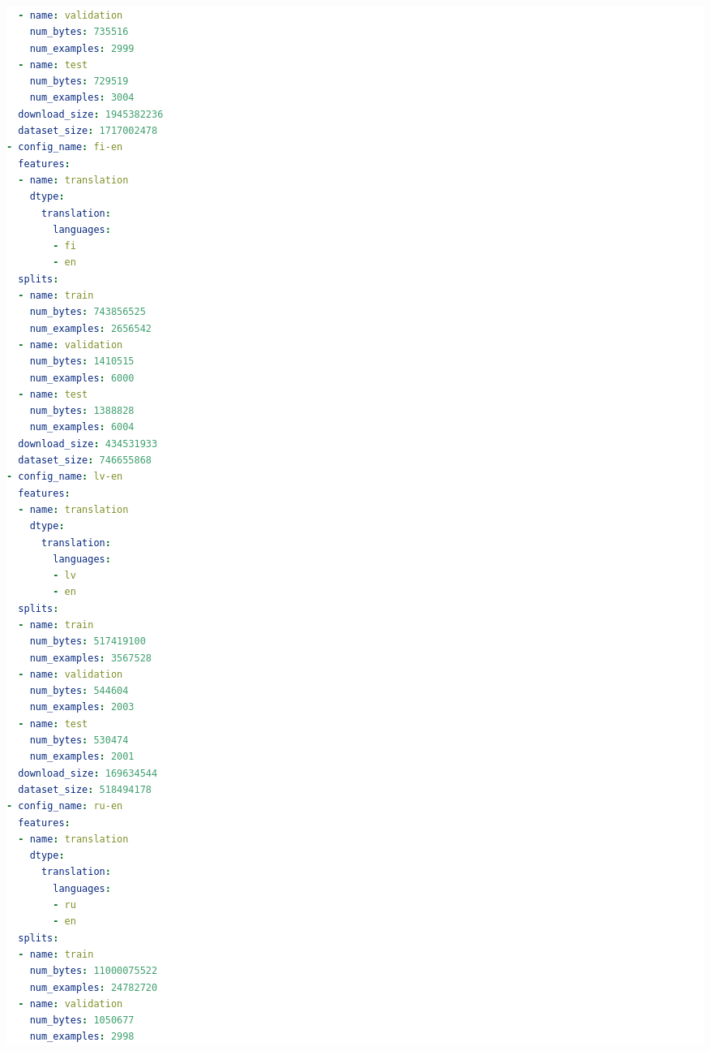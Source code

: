 ```yaml
  - name: validation
    num_bytes: 735516
    num_examples: 2999
  - name: test
    num_bytes: 729519
    num_examples: 3004
  download_size: 1945382236
  dataset_size: 1717002478
- config_name: fi-en
  features:
  - name: translation
    dtype:
      translation:
        languages:
        - fi
        - en
  splits:
  - name: train
    num_bytes: 743856525
    num_examples: 2656542
  - name: validation
    num_bytes: 1410515
    num_examples: 6000
  - name: test
    num_bytes: 1388828
    num_examples: 6004
  download_size: 434531933
  dataset_size: 746655868
- config_name: lv-en
  features:
  - name: translation
    dtype:
      translation:
        languages:
        - lv
        - en
  splits:
  - name: train
    num_bytes: 517419100
    num_examples: 3567528
  - name: validation
    num_bytes: 544604
    num_examples: 2003
  - name: test
    num_bytes: 530474
    num_examples: 2001
  download_size: 169634544
  dataset_size: 518494178
- config_name: ru-en
  features:
  - name: translation
    dtype:
      translation:
        languages:
        - ru
        - en
  splits:
  - name: train
    num_bytes: 11000075522
    num_examples: 24782720
  - name: validation
    num_bytes: 1050677
    num_examples: 2998
```